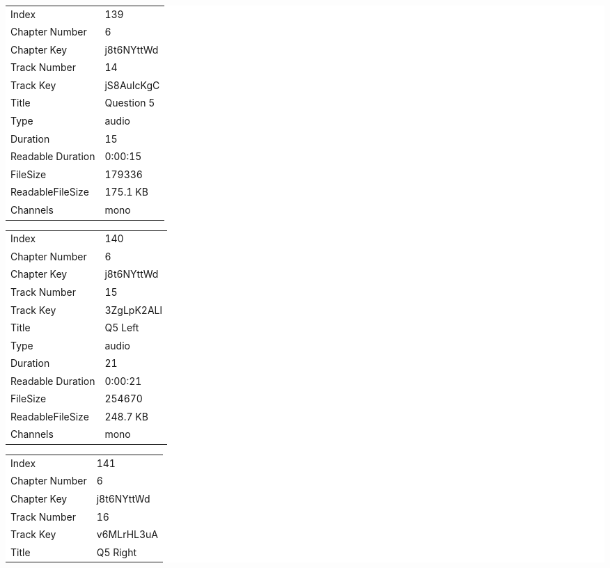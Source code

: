 |  |  |
| - | - |
| Index | 139 |
| Chapter Number | 6 |
| Chapter Key | j8t6NYttWd |
| Track Number | 14 |
| Track Key | jS8AuIcKgC |
| Title | Question 5  |
| Type | audio |
| Duration | 15 |
| Readable Duration | 0:00:15 |
| FileSize | 179336 |
| ReadableFileSize | 175.1 KB |
| Channels | mono |

|  |  |
| - | - |
| Index | 140 |
| Chapter Number | 6 |
| Chapter Key | j8t6NYttWd |
| Track Number | 15 |
| Track Key | 3ZgLpK2ALl |
| Title | Q5 Left |
| Type | audio |
| Duration | 21 |
| Readable Duration | 0:00:21 |
| FileSize | 254670 |
| ReadableFileSize | 248.7 KB |
| Channels | mono |

|  |  |
| - | - |
| Index | 141 |
| Chapter Number | 6 |
| Chapter Key | j8t6NYttWd |
| Track Number | 16 |
| Track Key | v6MLrHL3uA |
| Title | Q5 Right |